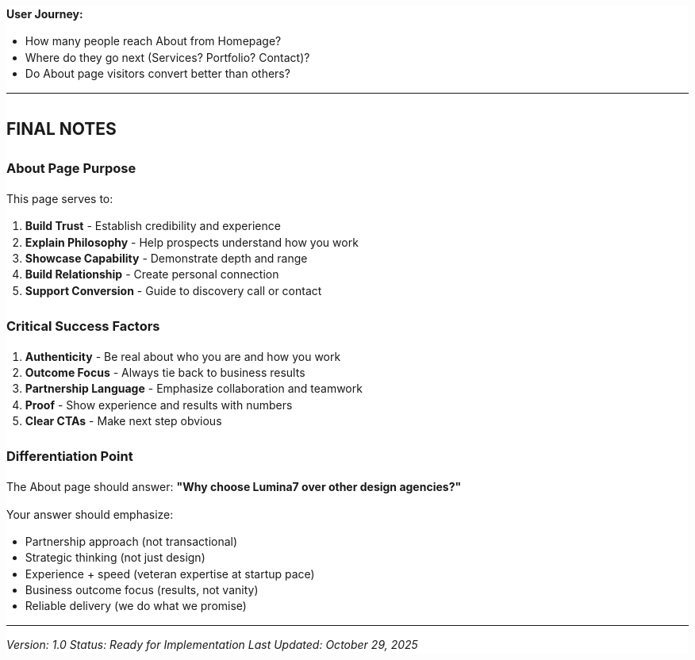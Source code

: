 **User Journey:**
- How many people reach About from Homepage?
- Where do they go next (Services? Portfolio? Contact)?
- Do About page visitors convert better than others?

---

## FINAL NOTES

### About Page Purpose

This page serves to:
1. **Build Trust** - Establish credibility and experience
2. **Explain Philosophy** - Help prospects understand how you work
3. **Showcase Capability** - Demonstrate depth and range
4. **Build Relationship** - Create personal connection
5. **Support Conversion** - Guide to discovery call or contact

### Critical Success Factors

1. **Authenticity** - Be real about who you are and how you work
2. **Outcome Focus** - Always tie back to business results
3. **Partnership Language** - Emphasize collaboration and teamwork
4. **Proof** - Show experience and results with numbers
5. **Clear CTAs** - Make next step obvious

### Differentiation Point

The About page should answer: **"Why choose Lumina7 over other design agencies?"**

Your answer should emphasize:
- Partnership approach (not transactional)
- Strategic thinking (not just design)
- Experience + speed (veteran expertise at startup pace)
- Business outcome focus (results, not vanity)
- Reliable delivery (we do what we promise)

---

*Version: 1.0*
*Status: Ready for Implementation*
*Last Updated: October 29, 2025*
